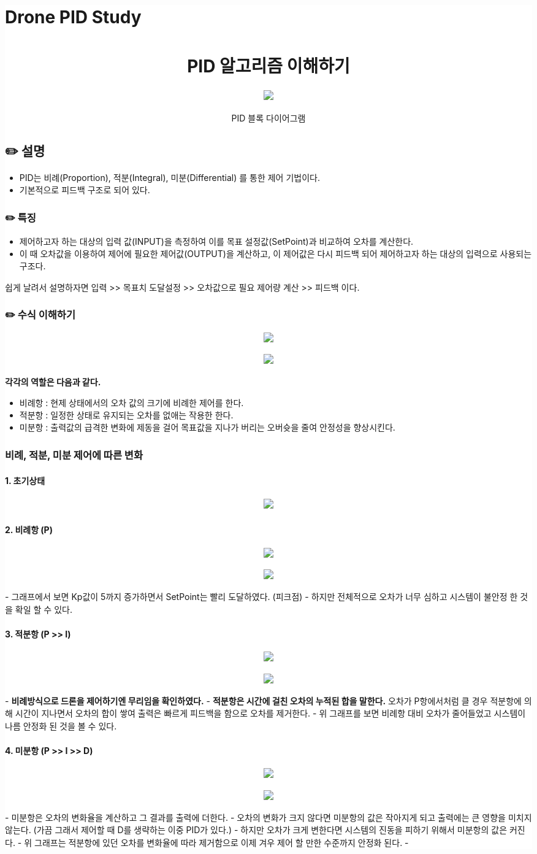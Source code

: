 # Drone PID Study
<h1 align="center">PID 알고리즘 이해하기</h1>

<p align="center"><img src="https://user-images.githubusercontent.com/48746729/121832266-a6fb9180-cd04-11eb-8e19-e09455ad33fb.png" width="720" /></p>

<p align="center">PID 블록 다이어그램</p>

## :pencil2: 설명

- PID는 비례(Proportion), 적분(Integral), 미분(Differential) 를 통한 제어 기법이다.
- 기본적으로 피드백 구조로 되어 있다.


### :pencil2: 특징
- 제어하고자 하는 대상의 입력 값(INPUT)을 측정하여 이를 목표 설정값(SetPoint)과 비교하여 오차를 계산한다.
- 이 때 오차값을 이용하여 제어에 필요한 제어값(OUTPUT)을 계산하고, 이 제어값은 다시 피드백 되어 제어하고자 하는 대상의 입력으로 사용되는 구조다.

쉽게 날려서 설명하자면 입력 >> 목표치 도달설정 >> 오차값으로 필요 제어량 계산 >> 피드백 이다.


### :pencil2: 수식 이해하기
<p align="center"><img src="https://user-images.githubusercontent.com/48746729/121833193-c7c4e680-cd06-11eb-9dfa-8901c80c30a6.png" width="480" /></p>
<p align="center"><img src="https://user-images.githubusercontent.com/48746729/121833277-f478fe00-cd06-11eb-9636-39aa591a04ed.png" width="320" /></p>

<b>각각의 역할은 다음과 같다.</b>

- 비례항 : 현제 상태에서의 오차 값의 크기에 비례한 제어를 한다.
- 적분항 : 일정한 상태로 유지되는 오차를 없애는 작용한 한다.
- 미분항 : 출력값의 급격한 변화에 제동을 걸어 목표값을 지나가 버리는 오버슛을 줄여 안정성을 향상시킨다.

<h3>비례, 적분, 미분 제어에 따른 변화</h3>
<h4>1. 초기상태</h4>
<p align="center"><img src="https://user-images.githubusercontent.com/48746729/121833943-79184c00-cd08-11eb-9b52-c76e71d6b625.png"/></p>

<h4>2. 비례항 (P)</h4>
<p align="center"><img src="https://user-images.githubusercontent.com/48746729/121834379-9a2d6c80-cd09-11eb-873a-474651935e34.png"/></p>
<p align="center"><img src="https://user-images.githubusercontent.com/48746729/121834035-b7157000-cd08-11eb-887d-6c5513558dbd.png"/></p>
- 그래프에서 보면 Kp값이 5까지 증가하면서 SetPoint는 빨리 도달하였다. (피크점) 
- 하지만 전체적으로 오차가 너무 심하고 시스템이 불안정 한 것을 확일 할 수 있다.

<h4>3. 적분항 (P >> I)</h4>
<p align="center"><img src="https://user-images.githubusercontent.com/48746729/121834405-b204f080-cd09-11eb-9593-198c1de62f16.png"/></p>
<p align="center"><img src="https://user-images.githubusercontent.com/48746729/121834056-c72d4f80-cd08-11eb-8f63-ba9040e10676.png"/></p>
- <b>비례방식으로 드론을 제어하기엔 무리임을 확인하였다.</b> 
- <b>적분항은 시간에 걸친 오차의 누적된 합을 말한다.</b> 오차가 P항에서처럼 클 경우 적분항에 의해 시간이 지나면서 오차의 합이 쌓여 출력은 빠르게 피드백을 함으로 오차를 제거한다.
- 위 그래프를 보면 비례항 대비 오차가 줄어들었고 시스템이 나름 안정화 된 것을 볼 수 있다.

<h4>4. 미분항 (P >> I >> D)</h4>
<p align="center"><img src="https://user-images.githubusercontent.com/48746729/121834433-c0eba300-cd09-11eb-97b0-51f59ebbf13f.png"/></p>
<p align="center"><img src="https://user-images.githubusercontent.com/48746729/121834082-d3b1a800-cd08-11eb-9ab2-5f6a52307599.png"/></p>
- 미분항은 오차의 변화율을 계산하고 그 결과를 출력에 더한다. 
- 오차의 변화가 크지 않다면 미분항의 값은 작아지게 되고 출력에는 큰 영향을 미치지 않는다. (가끔 그래서 제어할 때 D를 생략하는 이중 PID가 있다.)
- 하지만 오차가 크게 변한다면 시스템의 진동을 피하기 위해서 미분항의 값은 커진다.
- 위 그래프는 적분항에 있던 오차를 변화율에 따라 제거함으로 이제 겨우 제어 할 만한 수준까지 안정화 된다.
- 
 